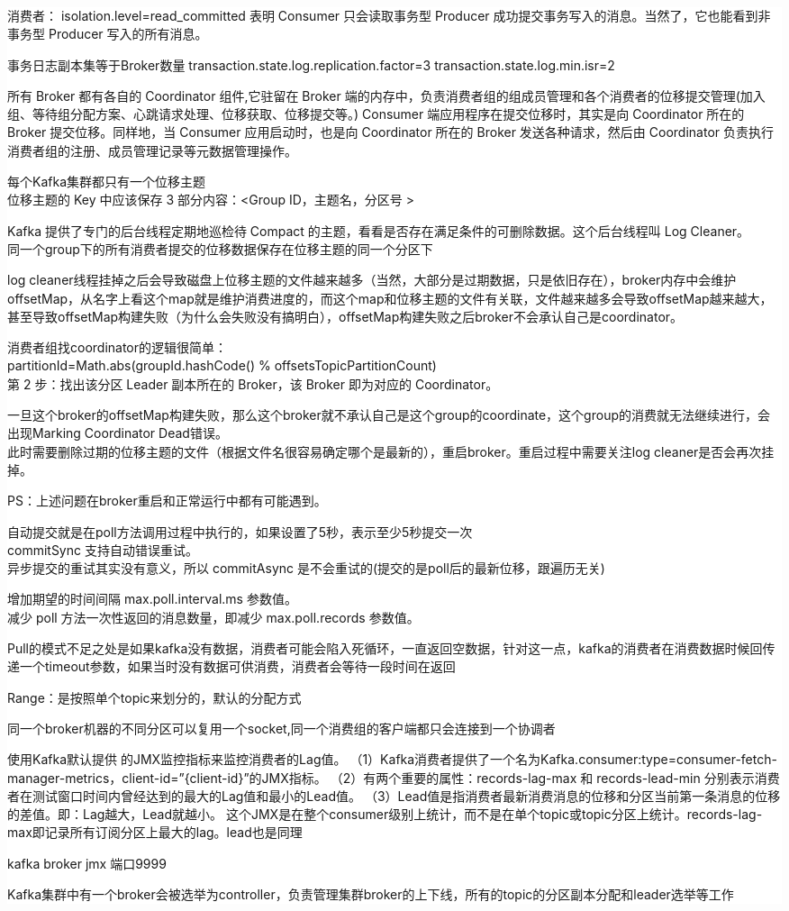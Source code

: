 消费者：
isolation.level=read_committed
表明 Consumer 只会读取事务型 Producer 成功提交事务写入的消息。当然了，它也能看到非事务型 Producer 写入的所有消息。

事务日志副本集等于Broker数量 transaction.state.log.replication.factor=3
transaction.state.log.min.isr=2

所有 Broker 都有各自的 Coordinator 组件,它驻留在 Broker 端的内存中，负责消费者组的组成员管理和各个消费者的位移提交管理(加入组、等待组分配方案、心跳请求处理、位移获取、位移提交等。)
Consumer 端应用程序在提交位移时，其实是向 Coordinator 所在的 Broker 提交位移。同样地，当 Consumer 应用启动时，也是向 Coordinator 所在的 Broker 发送各种请求，然后由 Coordinator 负责执行消费者组的注册、成员管理记录等元数据管理操作。

每个Kafka集群都只有一个位移主题  
位移主题的 Key 中应该保存 3 部分内容：<Group ID，主题名，分区号 >

Kafka 提供了专门的后台线程定期地巡检待 Compact 的主题，看看是否存在满足条件的可删除数据。这个后台线程叫 Log Cleaner。  
同一个group下的所有消费者提交的位移数据保存在位移主题的同一个分区下

log cleaner线程挂掉之后会导致磁盘上位移主题的文件越来越多（当然，大部分是过期数据，只是依旧存在），broker内存中会维护offsetMap，从名字上看这个map就是维护消费进度的，而这个map和位移主题的文件有关联，文件越来越多会导致offsetMap越来越大，甚至导致offsetMap构建失败（为什么会失败没有搞明白），offsetMap构建失败之后broker不会承认自己是coordinator。    

消费者组找coordinator的逻辑很简单：  
partitionId=Math.abs(groupId.hashCode() % offsetsTopicPartitionCount)  
第 2 步：找出该分区 Leader 副本所在的 Broker，该 Broker 即为对应的 Coordinator。 

一旦这个broker的offsetMap构建失败，那么这个broker就不承认自己是这个group的coordinate，这个group的消费就无法继续进行，会出现Marking Coordinator Dead错误。  
此时需要删除过期的位移主题的文件（根据文件名很容易确定哪个是最新的），重启broker。重启过程中需要关注log cleaner是否会再次挂掉。  

PS：上述问题在broker重启和正常运行中都有可能遇到。

自动提交就是在poll方法调用过程中执行的，如果设置了5秒，表示至少5秒提交一次  
commitSync 支持自动错误重试。  
异步提交的重试其实没有意义，所以 commitAsync 是不会重试的(提交的是poll后的最新位移，跟遍历无关)



增加期望的时间间隔 max.poll.interval.ms 参数值。  
减少 poll 方法一次性返回的消息数量，即减少 max.poll.records 参数值。

Pull的模式不足之处是如果kafka没有数据，消费者可能会陷入死循环，一直返回空数据，针对这一点，kafka的消费者在消费数据时候回传递一个timeout参数，如果当时没有数据可供消费，消费者会等待一段时间在返回

Range：是按照单个topic来划分的，默认的分配方式

同一个broker机器的不同分区可以复用一个socket,同一个消费组的客户端都只会连接到一个协调者


使用Kafka默认提供 的JMX监控指标来监控消费者的Lag值。
（1）Kafka消费者提供了一个名为Kafka.consumer:type=consumer-fetch-manager-metrics，client-id=”{client-id}”的JMX指标。
（2）有两个重要的属性：records-lag-max 和 records-lead-min 分别表示消费者在测试窗口时间内曾经达到的最大的Lag值和最小的Lead值。
（3）Lead值是指消费者最新消费消息的位移和分区当前第一条消息的位移的差值。即：Lag越大，Lead就越小。
这个JMX是在整个consumer级别上统计，而不是在单个topic或topic分区上统计。records-lag-max即记录所有订阅分区上最大的lag。lead也是同理

 kafka broker jmx 端口9999

 Kafka集群中有一个broker会被选举为controller，负责管理集群broker的上下线，所有的topic的分区副本分配和leader选举等工作


